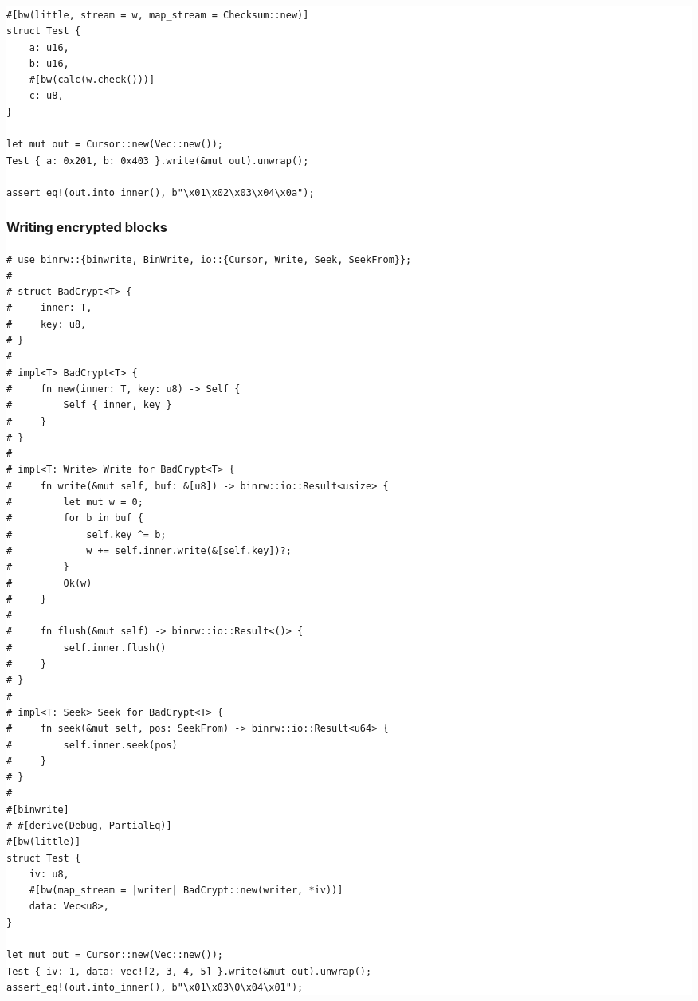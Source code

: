 ```
#[bw(little, stream = w, map_stream = Checksum::new)]
struct Test {
    a: u16,
    b: u16,
    #[bw(calc(w.check()))]
    c: u8,
}

let mut out = Cursor::new(Vec::new());
Test { a: 0x201, b: 0x403 }.write(&mut out).unwrap();

assert_eq!(out.into_inner(), b"\x01\x02\x03\x04\x0a");
```

### Writing encrypted blocks

```
# use binrw::{binwrite, BinWrite, io::{Cursor, Write, Seek, SeekFrom}};
#
# struct BadCrypt<T> {
#     inner: T,
#     key: u8,
# }
#
# impl<T> BadCrypt<T> {
#     fn new(inner: T, key: u8) -> Self {
#         Self { inner, key }
#     }
# }
#
# impl<T: Write> Write for BadCrypt<T> {
#     fn write(&mut self, buf: &[u8]) -> binrw::io::Result<usize> {
#         let mut w = 0;
#         for b in buf {
#             self.key ^= b;
#             w += self.inner.write(&[self.key])?;
#         }
#         Ok(w)
#     }
#
#     fn flush(&mut self) -> binrw::io::Result<()> {
#         self.inner.flush()
#     }
# }
#
# impl<T: Seek> Seek for BadCrypt<T> {
#     fn seek(&mut self, pos: SeekFrom) -> binrw::io::Result<u64> {
#         self.inner.seek(pos)
#     }
# }
#
#[binwrite]
# #[derive(Debug, PartialEq)]
#[bw(little)]
struct Test {
    iv: u8,
    #[bw(map_stream = |writer| BadCrypt::new(writer, *iv))]
    data: Vec<u8>,
}

let mut out = Cursor::new(Vec::new());
Test { iv: 1, data: vec![2, 3, 4, 5] }.write(&mut out).unwrap();
assert_eq!(out.into_inner(), b"\x01\x03\0\x04\x01");
```